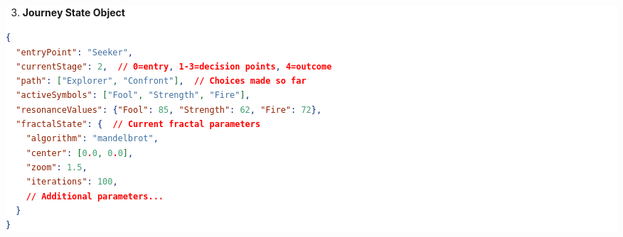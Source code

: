 3. **Journey State Object**
```json
{
  "entryPoint": "Seeker",
  "currentStage": 2,  // 0=entry, 1-3=decision points, 4=outcome
  "path": ["Explorer", "Confront"],  // Choices made so far
  "activeSymbols": ["Fool", "Strength", "Fire"],
  "resonanceValues": {"Fool": 85, "Strength": 62, "Fire": 72},
  "fractalState": {  // Current fractal parameters
    "algorithm": "mandelbrot",
    "center": [0.0, 0.0],
    "zoom": 1.5,
    "iterations": 100,
    // Additional parameters...
  }
}
```